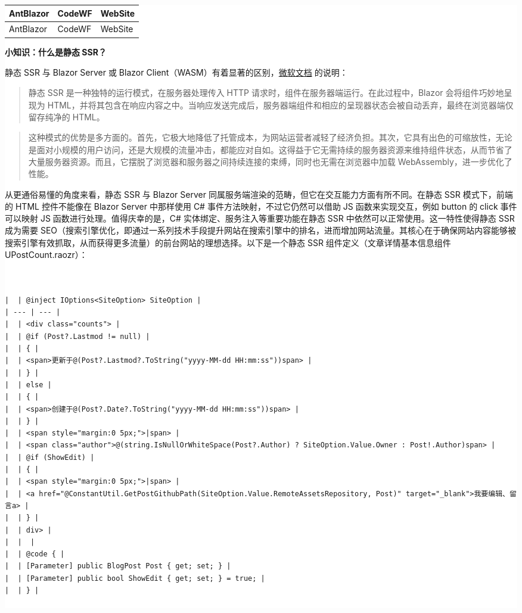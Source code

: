 


| AntBlazor | CodeWF | WebSite |
| --- | --- | --- |
| AntBlazor | CodeWF | WebSite |


**小知识：什么是静态 SSR？**


静态 SSR 与 Blazor Server 或 Blazor Client（WASM）有着显著的区别，[微软文档](https://github.com) 的说明：



> 静态 SSR 是一种独特的运行模式，在服务器处理传入 HTTP 请求时，组件在服务器端运行。在此过程中，Blazor 会将组件巧妙地呈现为 HTML，并将其包含在响应内容之中。当响应发送完成后，服务器端组件和相应的呈现器状态会被自动丢弃，最终在浏览器端仅留存纯净的 HTML。



> 这种模式的优势是多方面的。首先，它极大地降低了托管成本，为网站运营者减轻了经济负担。其次，它具有出色的可缩放性，无论是面对小规模的用户访问，还是大规模的流量冲击，都能应对自如。这得益于它无需持续的服务器资源来维持组件状态，从而节省了大量服务器资源。而且，它摆脱了浏览器和服务器之间持续连接的束缚，同时也无需在浏览器中加载 WebAssembly，进一步优化了性能。


从更通俗易懂的角度来看，静态 SSR 与 Blazor Server 同属服务端渲染的范畴，但它在交互能力方面有所不同。在静态 SSR 模式下，前端的 HTML 控件不能像在 Blazor Server 中那样使用 C\# 事件方法映射，不过它仍然可以借助 JS 函数来实现交互，例如 button 的 click 事件可以映射 JS 函数进行处理。值得庆幸的是，C\# 实体绑定、服务注入等重要功能在静态 SSR 中依然可以正常使用。这一特性使得静态 SSR 成为需要 SEO（搜索引擎优化，即通过一系列技术手段提升网站在搜索引擎中的排名，进而增加网站流量。其核心在于确保网站内容能够被搜索引擎有效抓取，从而获得更多流量）的前台网站的理想选择。以下是一个静态 SSR 组件定义（文章详情基本信息组件 UPostCount.raozr）：



```


|  | @inject IOptions<SiteOption> SiteOption |
| --- | --- |
|  | <div class="counts"> |
|  | @if (Post?.Lastmod != null) |
|  | { |
|  | <span>更新于@(Post?.Lastmod?.ToString("yyyy-MM-dd HH:mm:ss"))span> |
|  | } |
|  | else |
|  | { |
|  | <span>创建于@(Post?.Date?.ToString("yyyy-MM-dd HH:mm:ss"))span> |
|  | } |
|  | <span style="margin:0 5px;">|span> |
|  | <span class="author">@(string.IsNullOrWhiteSpace(Post?.Author) ? SiteOption.Value.Owner : Post!.Author)span> |
|  | @if (ShowEdit) |
|  | { |
|  | <span style="margin:0 5px;">|span> |
|  | <a href="@ConstantUtil.GetPostGithubPath(SiteOption.Value.RemoteAssetsRepository, Post)" target="_blank">我要编辑、留言a> |
|  | } |
|  | div> |
|  |  |
|  | @code { |
|  | [Parameter] public BlogPost Post { get; set; } |
|  | [Parameter] public bool ShowEdit { get; set; } = true; |
|  | } |


```
